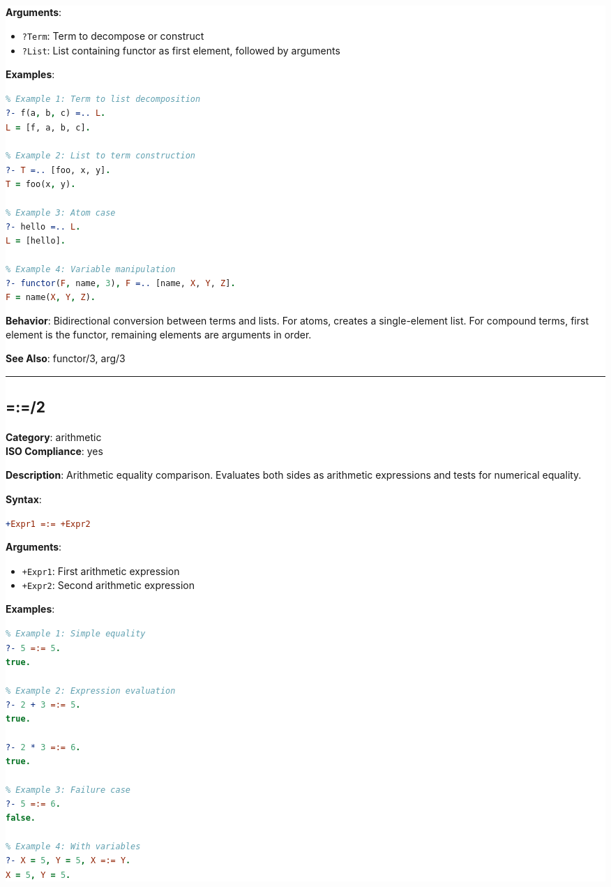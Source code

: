 **Arguments**:
- `?Term`: Term to decompose or construct
- `?List`: List containing functor as first element, followed by arguments

**Examples**:
```prolog
% Example 1: Term to list decomposition
?- f(a, b, c) =.. L.
L = [f, a, b, c].

% Example 2: List to term construction
?- T =.. [foo, x, y].
T = foo(x, y).

% Example 3: Atom case
?- hello =.. L.
L = [hello].

% Example 4: Variable manipulation
?- functor(F, name, 3), F =.. [name, X, Y, Z].
F = name(X, Y, Z).
```

**Behavior**: Bidirectional conversion between terms and lists. For atoms, creates a single-element list. For compound terms, first element is the functor, remaining elements are arguments in order.

**See Also**: functor/3, arg/3

---

## =:=/2

**Category**: arithmetic  
**ISO Compliance**: yes

**Description**: Arithmetic equality comparison. Evaluates both sides as arithmetic expressions and tests for numerical equality.

**Syntax**: 
```prolog
+Expr1 =:= +Expr2
```

**Arguments**:
- `+Expr1`: First arithmetic expression
- `+Expr2`: Second arithmetic expression

**Examples**:
```prolog
% Example 1: Simple equality
?- 5 =:= 5.
true.

% Example 2: Expression evaluation
?- 2 + 3 =:= 5.
true.

?- 2 * 3 =:= 6.
true.

% Example 3: Failure case
?- 5 =:= 6.
false.

% Example 4: With variables
?- X = 5, Y = 5, X =:= Y.
X = 5, Y = 5.
```